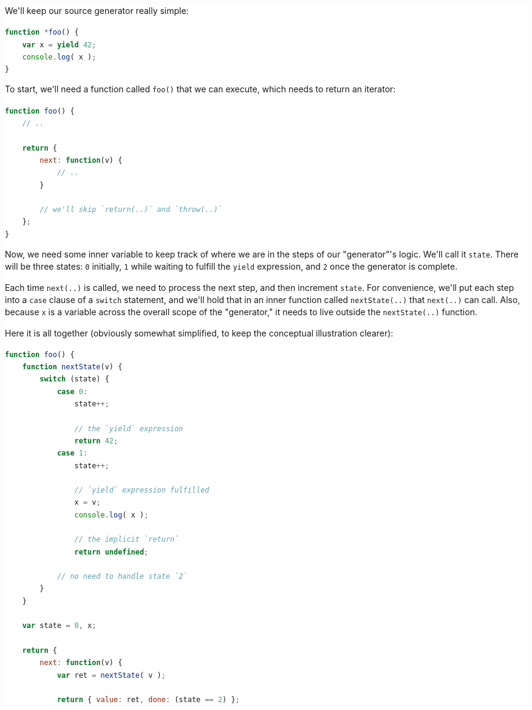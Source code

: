 We'll keep our source generator really simple:

```js
function *foo() {
	var x = yield 42;
	console.log( x );
}
```

To start, we'll need a function called `foo()` that we can execute, which needs to return an iterator:

```js
function foo() {
	// ..

	return {
		next: function(v) {
			// ..
		}

		// we'll skip `return(..)` and `throw(..)`
	};
}
```

Now, we need some inner variable to keep track of where we are in the steps of our "generator"'s logic. We'll call it `state`. There will be three states: `0` initially, `1` while waiting to fulfill the `yield` expression, and `2` once the generator is complete.

Each time `next(..)` is called, we need to process the next step, and then increment `state`. For convenience, we'll put each step into a `case` clause of a `switch` statement, and we'll hold that in an inner function called `nextState(..)` that `next(..)` can call. Also, because `x` is a variable across the overall scope of the "generator," it needs to live outside the `nextState(..)` function.

Here it is all together (obviously somewhat simplified, to keep the conceptual illustration clearer):

```js
function foo() {
	function nextState(v) {
		switch (state) {
			case 0:
				state++;

				// the `yield` expression
				return 42;
			case 1:
				state++;

				// `yield` expression fulfilled
				x = v;
				console.log( x );

				// the implicit `return`
				return undefined;

			// no need to handle state `2`
		}
	}

	var state = 0, x;

	return {
		next: function(v) {
			var ret = nextState( v );

			return { value: ret, done: (state == 2) };
```